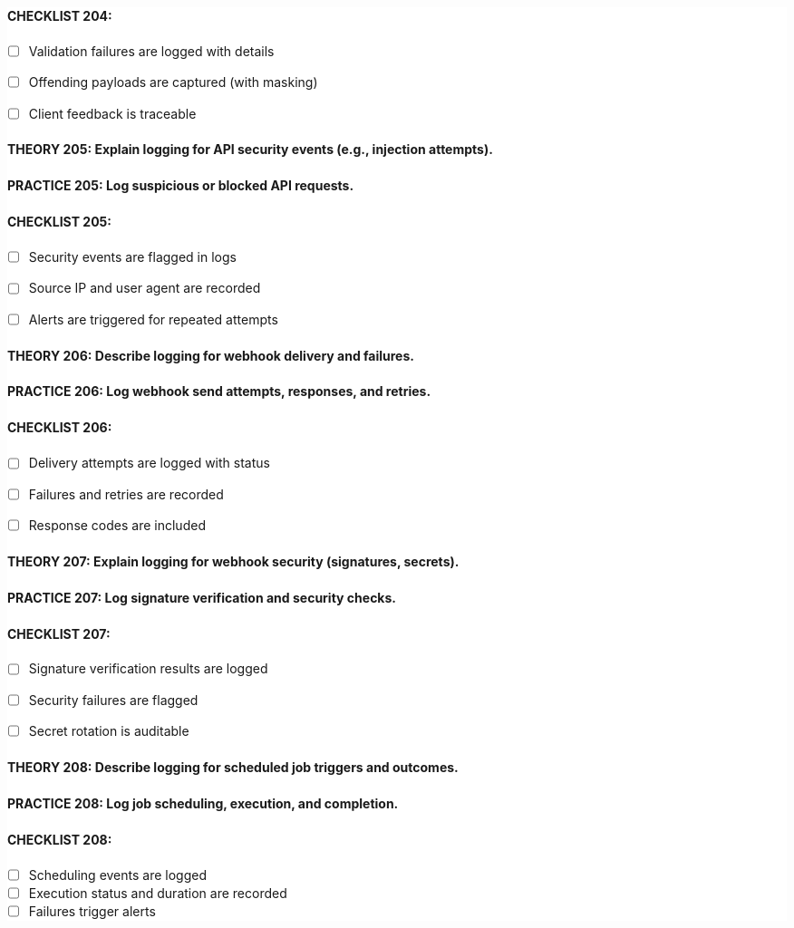 #### CHECKLIST 204:

- [ ] Validation failures are logged with details
- [ ] Offending payloads are captured (with masking)
- [ ] Client feedback is traceable


#### THEORY 205: Explain logging for API security events (e.g., injection attempts).

#### PRACTICE 205: Log suspicious or blocked API requests.

#### CHECKLIST 205:

- [ ] Security events are flagged in logs
- [ ] Source IP and user agent are recorded
- [ ] Alerts are triggered for repeated attempts


#### THEORY 206: Describe logging for webhook delivery and failures.

#### PRACTICE 206: Log webhook send attempts, responses, and retries.

#### CHECKLIST 206:

- [ ] Delivery attempts are logged with status
- [ ] Failures and retries are recorded
- [ ] Response codes are included


#### THEORY 207: Explain logging for webhook security (signatures, secrets).

#### PRACTICE 207: Log signature verification and security checks.

#### CHECKLIST 207:

- [ ] Signature verification results are logged
- [ ] Security failures are flagged
- [ ] Secret rotation is auditable


#### THEORY 208: Describe logging for scheduled job triggers and outcomes.

#### PRACTICE 208: Log job scheduling, execution, and completion.

#### CHECKLIST 208:

- [ ] Scheduling events are logged
- [ ] Execution status and duration are recorded
- [ ] Failures trigger alerts
